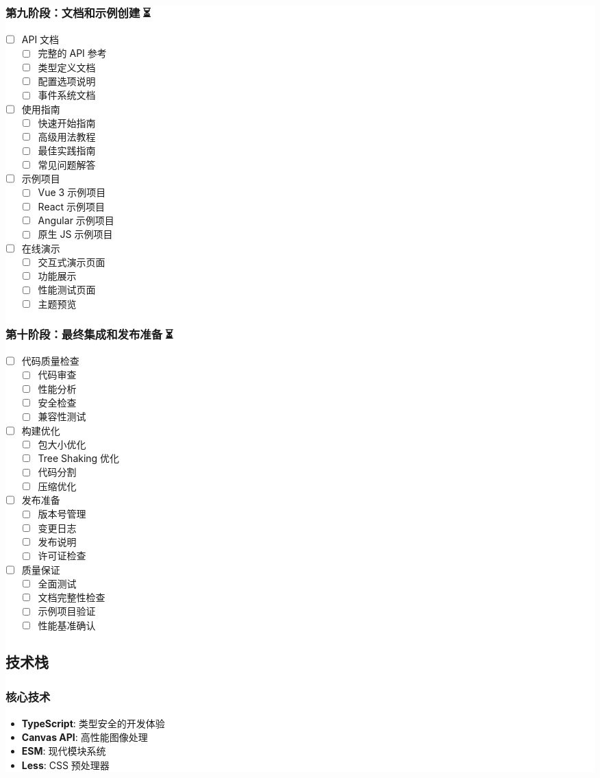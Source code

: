 ### 第九阶段：文档和示例创建 ⏳
- [ ] API 文档
  - [ ] 完整的 API 参考
  - [ ] 类型定义文档
  - [ ] 配置选项说明
  - [ ] 事件系统文档
- [ ] 使用指南
  - [ ] 快速开始指南
  - [ ] 高级用法教程
  - [ ] 最佳实践指南
  - [ ] 常见问题解答
- [ ] 示例项目
  - [ ] Vue 3 示例项目
  - [ ] React 示例项目
  - [ ] Angular 示例项目
  - [ ] 原生 JS 示例项目
- [ ] 在线演示
  - [ ] 交互式演示页面
  - [ ] 功能展示
  - [ ] 性能测试页面
  - [ ] 主题预览

### 第十阶段：最终集成和发布准备 ⏳
- [ ] 代码质量检查
  - [ ] 代码审查
  - [ ] 性能分析
  - [ ] 安全检查
  - [ ] 兼容性测试
- [ ] 构建优化
  - [ ] 包大小优化
  - [ ] Tree Shaking 优化
  - [ ] 代码分割
  - [ ] 压缩优化
- [ ] 发布准备
  - [ ] 版本号管理
  - [ ] 变更日志
  - [ ] 发布说明
  - [ ] 许可证检查
- [ ] 质量保证
  - [ ] 全面测试
  - [ ] 文档完整性检查
  - [ ] 示例项目验证
  - [ ] 性能基准确认

## 技术栈

### 核心技术
- **TypeScript**: 类型安全的开发体验
- **Canvas API**: 高性能图像处理
- **ESM**: 现代模块系统
- **Less**: CSS 预处理器
